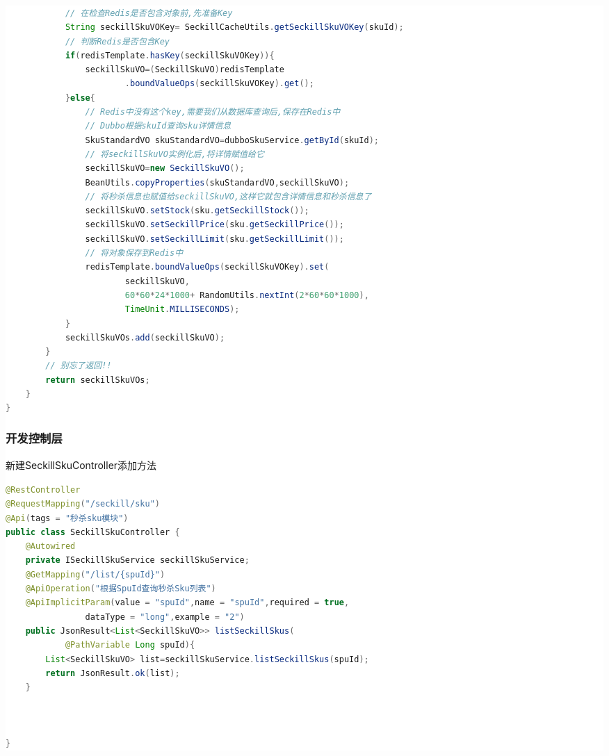 ```java
            // 在检查Redis是否包含对象前,先准备Key
            String seckillSkuVOKey= SeckillCacheUtils.getSeckillSkuVOKey(skuId);
            // 判断Redis是否包含Key
            if(redisTemplate.hasKey(seckillSkuVOKey)){
                seckillSkuVO=(SeckillSkuVO)redisTemplate
                        .boundValueOps(seckillSkuVOKey).get();
            }else{
                // Redis中没有这个key,需要我们从数据库查询后,保存在Redis中
                // Dubbo根据skuId查询sku详情信息
                SkuStandardVO skuStandardVO=dubboSkuService.getById(skuId);
                // 将seckillSkuVO实例化后,将详情赋值给它
                seckillSkuVO=new SeckillSkuVO();
                BeanUtils.copyProperties(skuStandardVO,seckillSkuVO);
                // 将秒杀信息也赋值给seckillSkuVO,这样它就包含详情信息和秒杀信息了
                seckillSkuVO.setStock(sku.getSeckillStock());
                seckillSkuVO.setSeckillPrice(sku.getSeckillPrice());
                seckillSkuVO.setSeckillLimit(sku.getSeckillLimit());
                // 将对象保存到Redis中
                redisTemplate.boundValueOps(seckillSkuVOKey).set(
                        seckillSkuVO,
                        60*60*24*1000+ RandomUtils.nextInt(2*60*60*1000),
                        TimeUnit.MILLISECONDS);
            }
            seckillSkuVOs.add(seckillSkuVO);
        }
        // 别忘了返回!!
        return seckillSkuVOs;
    }
}
```

### 开发控制层

新建SeckillSkuController添加方法

```java
@RestController
@RequestMapping("/seckill/sku")
@Api(tags = "秒杀sku模块")
public class SeckillSkuController {
    @Autowired
    private ISeckillSkuService seckillSkuService;
    @GetMapping("/list/{spuId}")
    @ApiOperation("根据SpuId查询秒杀Sku列表")
    @ApiImplicitParam(value = "spuId",name = "spuId",required = true,
                dataType = "long",example = "2")
    public JsonResult<List<SeckillSkuVO>> listSeckillSkus(
            @PathVariable Long spuId){
        List<SeckillSkuVO> list=seckillSkuService.listSeckillSkus(spuId);
        return JsonResult.ok(list);
    }



}
```
